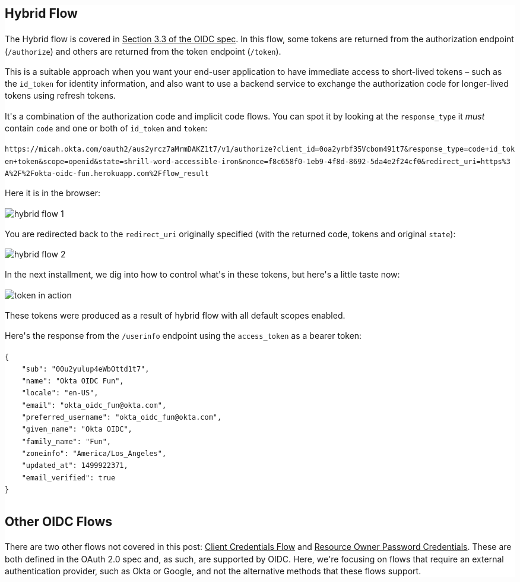 ## Hybrid Flow

The Hybrid flow is covered in [Section 3.3 of the OIDC spec](http://openid.net/specs/openid-connect-core-1_0.html#HybridFlowAuth). In this flow, some tokens are returned from the authorization endpoint (`/authorize`) and others are returned from the token endpoint (`/token`).

This is a suitable approach when you want your end-user application to have immediate access to short-lived tokens – such as the `id_token` for identity information, and also want to use a backend service to exchange the authorization code for longer-lived tokens using refresh tokens.

It's a combination of the authorization code and implicit code flows. You can spot it by looking at the `response_type` it *must* contain `code` and one or both of `id_token` and `token`:

```
https://micah.okta.com/oauth2/aus2yrcz7aMrmDAKZ1t7/v1/authorize?client_id=0oa2yrbf35Vcbom491t7&response_type=code+id_token+token&scope=openid&state=shrill-word-accessible-iron&nonce=f8c658f0-1eb9-4f8d-8692-5da4e2f24cf0&redirect_uri=https%3A%2F%2Fokta-oidc-fun.herokuapp.com%2Fflow_result
```

Here it is in the browser:

<img src="/img/blog/oidc_primer/hybrid_flow_1.png" alt="hybrid flow 1" width="800">

You are redirected back to the `redirect_uri` originally specified (with the returned code, tokens and original `state`):

<img src="/img/blog/oidc_primer/hybrid_flow_2.png" alt="hybrid flow 2" width="800">

In the next installment, we dig into how to control what's in these tokens, but here's a little taste now:

<img src="/img/blog/oidc_primer/action.gif" alt="token in action" width="800">

These tokens were produced as a result of hybrid flow with all default scopes enabled.

Here's the response from the `/userinfo` endpoint using the `access_token` as a bearer token:

```
{
	"sub": "00u2yulup4eWbOttd1t7",
	"name": "Okta OIDC Fun",
	"locale": "en-US",
	"email": "okta_oidc_fun@okta.com",
	"preferred_username": "okta_oidc_fun@okta.com",
	"given_name": "Okta OIDC",
	"family_name": "Fun",
	"zoneinfo": "America/Los_Angeles",
	"updated_at": 1499922371,
	"email_verified": true
}
```

## Other OIDC Flows

There are two other flows not covered in this post: [Client Credentials Flow](https://tools.ietf.org/html/rfc6749#section-4.4) and [Resource Owner Password Credentials](https://tools.ietf.org/html/rfc6749#section-4.3). These are both defined in the OAuth 2.0 spec and, as such, are supported by OIDC. Here, we're focusing on flows that require an external authentication provider, such as Okta or Google, and not the alternative methods that these flows support.

